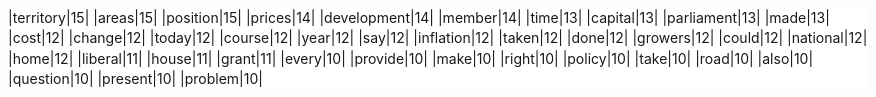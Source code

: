|territory|15|
|areas|15|
|position|15|
|prices|14|
|development|14|
|member|14|
|time|13|
|capital|13|
|parliament|13|
|made|13|
|cost|12|
|change|12|
|today|12|
|course|12|
|year|12|
|say|12|
|inflation|12|
|taken|12|
|done|12|
|growers|12|
|could|12|
|national|12|
|home|12|
|liberal|11|
|house|11|
|grant|11|
|every|10|
|provide|10|
|make|10|
|right|10|
|policy|10|
|take|10|
|road|10|
|also|10|
|question|10|
|present|10|
|problem|10|